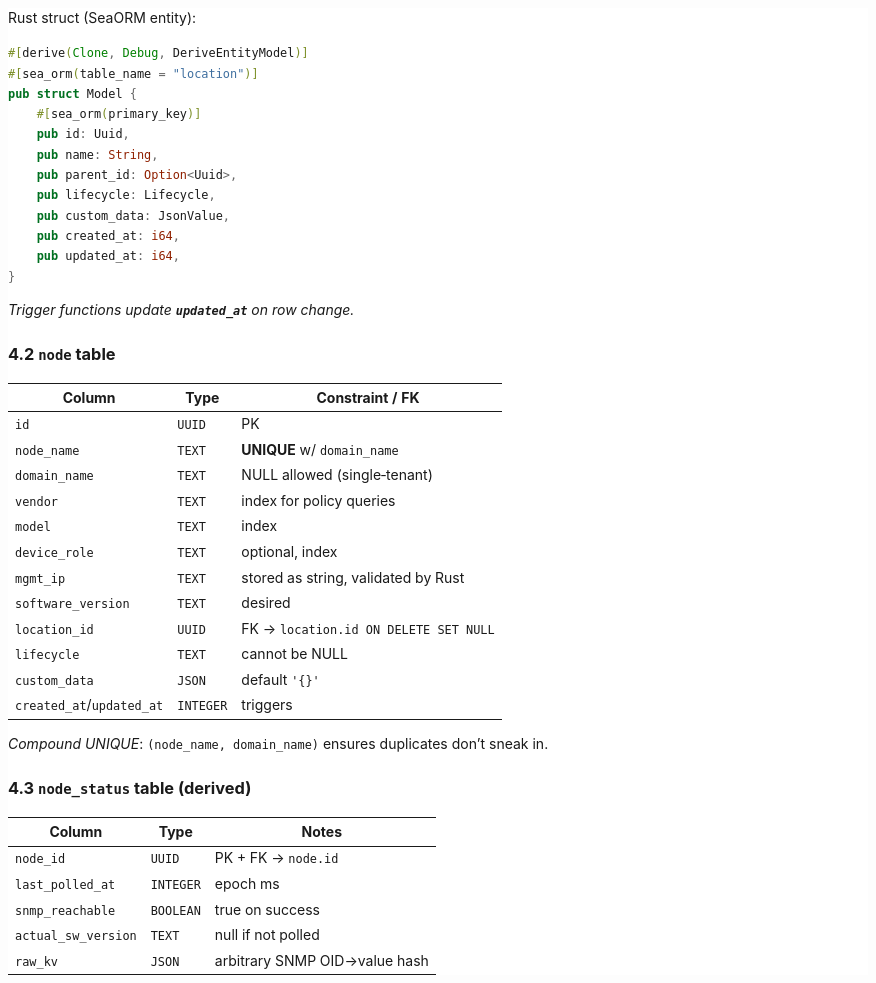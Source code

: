 Rust struct (SeaORM entity):

```rust
#[derive(Clone, Debug, DeriveEntityModel)]
#[sea_orm(table_name = "location")]
pub struct Model {
    #[sea_orm(primary_key)]
    pub id: Uuid,
    pub name: String,
    pub parent_id: Option<Uuid>,
    pub lifecycle: Lifecycle,
    pub custom_data: JsonValue,
    pub created_at: i64,
    pub updated_at: i64,
}
```

*Trigger functions update **`updated_at`** on row change.*

### 4.2 `node` table

| Column                    | Type      | Constraint / FK                       |
| ------------------------- | --------- | ------------------------------------- |
| `id`                      | `UUID`    | PK                                    |
| `node_name`               | `TEXT`    | **UNIQUE** w/ `domain_name`           |
| `domain_name`             | `TEXT`    | NULL allowed (single‑tenant)          |
| `vendor`                  | `TEXT`    | index for policy queries              |
| `model`                   | `TEXT`    | index                                 |
| `device_role`             | `TEXT`    | optional, index                       |
| `mgmt_ip`                 | `TEXT`    | stored as string, validated by Rust   |
| `software_version`        | `TEXT`    | desired                               |
| `location_id`             | `UUID`    | FK → `location.id ON DELETE SET NULL` |
| `lifecycle`               | `TEXT`    | cannot be NULL                        |
| `custom_data`             | `JSON`    | default `'{}'`                        |
| `created_at`/`updated_at` | `INTEGER` | triggers                              |

*Compound UNIQUE*: `(node_name, domain_name)` ensures duplicates don’t sneak in.

### 4.3 `node_status` table (derived)

| Column              | Type      | Notes                         |
| ------------------- | --------- | ----------------------------- |
| `node_id`           | `UUID`    | PK + FK → `node.id`           |
| `last_polled_at`    | `INTEGER` | epoch ms                      |
| `snmp_reachable`    | `BOOLEAN` | true on success               |
| `actual_sw_version` | `TEXT`    | null if not polled            |
| `raw_kv`            | `JSON`    | arbitrary SNMP OID→value hash |

